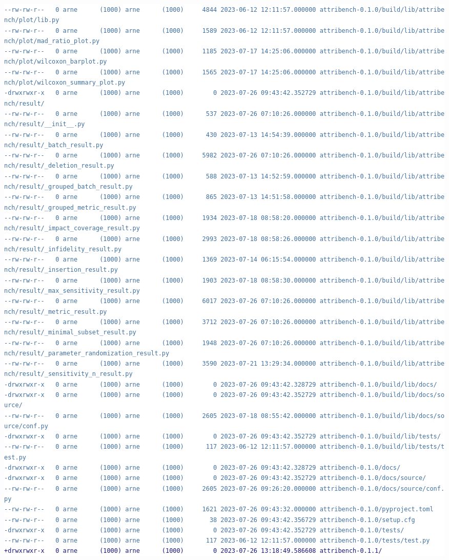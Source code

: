 ```diff
--rw-rw-r--   0 arne      (1000) arne      (1000)     4844 2023-06-12 12:11:57.000000 attribench-0.1.0/build/lib/attribench/plot/lib.py
--rw-rw-r--   0 arne      (1000) arne      (1000)     1589 2023-06-12 12:11:57.000000 attribench-0.1.0/build/lib/attribench/plot/mad_ratio_plot.py
--rw-rw-r--   0 arne      (1000) arne      (1000)     1185 2023-07-17 14:25:06.000000 attribench-0.1.0/build/lib/attribench/plot/wilcoxon_barplot.py
--rw-rw-r--   0 arne      (1000) arne      (1000)     1565 2023-07-17 14:25:06.000000 attribench-0.1.0/build/lib/attribench/plot/wilcoxon_summary_plot.py
-drwxrwxr-x   0 arne      (1000) arne      (1000)        0 2023-07-26 09:43:42.352729 attribench-0.1.0/build/lib/attribench/result/
--rw-rw-r--   0 arne      (1000) arne      (1000)      537 2023-07-26 07:10:26.000000 attribench-0.1.0/build/lib/attribench/result/__init__.py
--rw-rw-r--   0 arne      (1000) arne      (1000)      430 2023-07-13 14:54:39.000000 attribench-0.1.0/build/lib/attribench/result/_batch_result.py
--rw-rw-r--   0 arne      (1000) arne      (1000)     5982 2023-07-26 07:10:26.000000 attribench-0.1.0/build/lib/attribench/result/_deletion_result.py
--rw-rw-r--   0 arne      (1000) arne      (1000)      588 2023-07-13 14:52:59.000000 attribench-0.1.0/build/lib/attribench/result/_grouped_batch_result.py
--rw-rw-r--   0 arne      (1000) arne      (1000)      865 2023-07-13 14:51:58.000000 attribench-0.1.0/build/lib/attribench/result/_grouped_metric_result.py
--rw-rw-r--   0 arne      (1000) arne      (1000)     1934 2023-07-18 08:58:20.000000 attribench-0.1.0/build/lib/attribench/result/_impact_coverage_result.py
--rw-rw-r--   0 arne      (1000) arne      (1000)     2993 2023-07-18 08:58:26.000000 attribench-0.1.0/build/lib/attribench/result/_infidelity_result.py
--rw-rw-r--   0 arne      (1000) arne      (1000)     1369 2023-07-14 06:15:54.000000 attribench-0.1.0/build/lib/attribench/result/_insertion_result.py
--rw-rw-r--   0 arne      (1000) arne      (1000)     1903 2023-07-18 08:58:30.000000 attribench-0.1.0/build/lib/attribench/result/_max_sensitivity_result.py
--rw-rw-r--   0 arne      (1000) arne      (1000)     6017 2023-07-26 07:10:26.000000 attribench-0.1.0/build/lib/attribench/result/_metric_result.py
--rw-rw-r--   0 arne      (1000) arne      (1000)     3712 2023-07-26 07:10:26.000000 attribench-0.1.0/build/lib/attribench/result/_minimal_subset_result.py
--rw-rw-r--   0 arne      (1000) arne      (1000)     1948 2023-07-26 07:10:26.000000 attribench-0.1.0/build/lib/attribench/result/_parameter_randomization_result.py
--rw-rw-r--   0 arne      (1000) arne      (1000)     3590 2023-07-21 13:29:34.000000 attribench-0.1.0/build/lib/attribench/result/_sensitivity_n_result.py
-drwxrwxr-x   0 arne      (1000) arne      (1000)        0 2023-07-26 09:43:42.328729 attribench-0.1.0/build/lib/docs/
-drwxrwxr-x   0 arne      (1000) arne      (1000)        0 2023-07-26 09:43:42.352729 attribench-0.1.0/build/lib/docs/source/
--rw-rw-r--   0 arne      (1000) arne      (1000)     2605 2023-07-18 08:55:42.000000 attribench-0.1.0/build/lib/docs/source/conf.py
-drwxrwxr-x   0 arne      (1000) arne      (1000)        0 2023-07-26 09:43:42.352729 attribench-0.1.0/build/lib/tests/
--rw-rw-r--   0 arne      (1000) arne      (1000)      117 2023-06-12 12:11:57.000000 attribench-0.1.0/build/lib/tests/test.py
-drwxrwxr-x   0 arne      (1000) arne      (1000)        0 2023-07-26 09:43:42.328729 attribench-0.1.0/docs/
-drwxrwxr-x   0 arne      (1000) arne      (1000)        0 2023-07-26 09:43:42.352729 attribench-0.1.0/docs/source/
--rw-rw-r--   0 arne      (1000) arne      (1000)     2605 2023-07-26 09:26:20.000000 attribench-0.1.0/docs/source/conf.py
--rw-rw-r--   0 arne      (1000) arne      (1000)     1621 2023-07-26 09:43:32.000000 attribench-0.1.0/pyproject.toml
--rw-rw-r--   0 arne      (1000) arne      (1000)       38 2023-07-26 09:43:42.356729 attribench-0.1.0/setup.cfg
-drwxrwxr-x   0 arne      (1000) arne      (1000)        0 2023-07-26 09:43:42.352729 attribench-0.1.0/tests/
--rw-rw-r--   0 arne      (1000) arne      (1000)      117 2023-06-12 12:11:57.000000 attribench-0.1.0/tests/test.py
+drwxrwxr-x   0 arne      (1000) arne      (1000)        0 2023-07-26 13:18:49.586608 attribench-0.1.1/
```